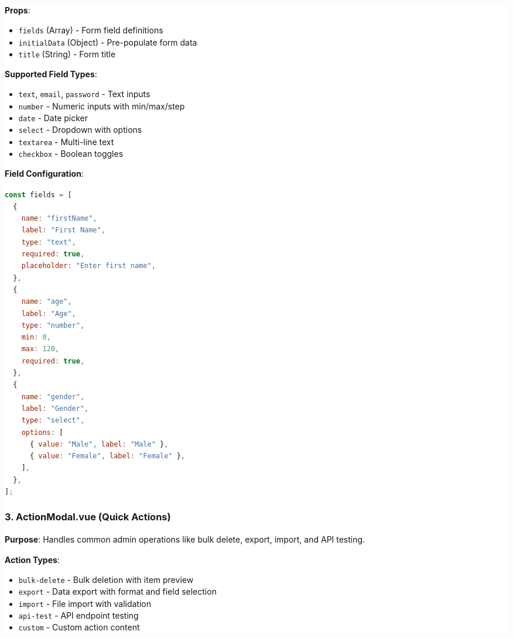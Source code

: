 **Props**:

- `fields` (Array) - Form field definitions
- `initialData` (Object) - Pre-populate form data
- `title` (String) - Form title

**Supported Field Types**:

- `text`, `email`, `password` - Text inputs
- `number` - Numeric inputs with min/max/step
- `date` - Date picker
- `select` - Dropdown with options
- `textarea` - Multi-line text
- `checkbox` - Boolean toggles

**Field Configuration**:

```javascript
const fields = [
  {
    name: "firstName",
    label: "First Name",
    type: "text",
    required: true,
    placeholder: "Enter first name",
  },
  {
    name: "age",
    label: "Age",
    type: "number",
    min: 0,
    max: 120,
    required: true,
  },
  {
    name: "gender",
    label: "Gender",
    type: "select",
    options: [
      { value: "Male", label: "Male" },
      { value: "Female", label: "Female" },
    ],
  },
];
```

### 3. ActionModal.vue (Quick Actions)

**Purpose**: Handles common admin operations like bulk delete, export, import, and API testing.

**Action Types**:

- `bulk-delete` - Bulk deletion with item preview
- `export` - Data export with format and field selection
- `import` - File import with validation
- `api-test` - API endpoint testing
- `custom` - Custom action content
